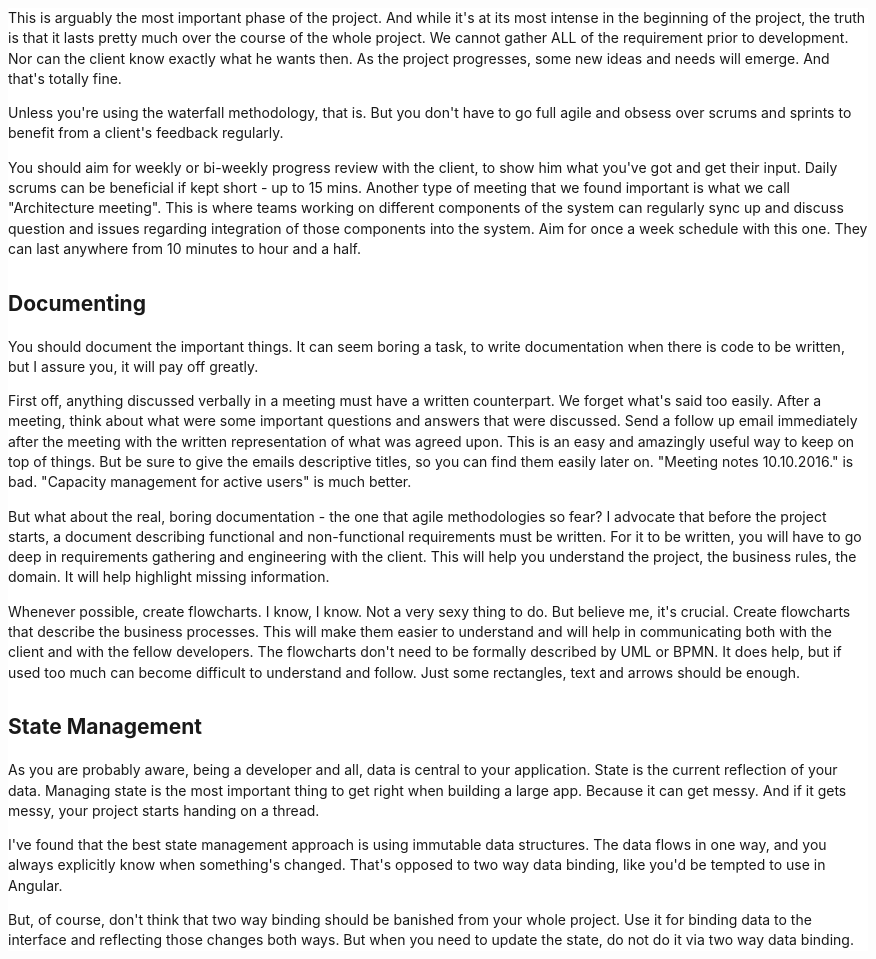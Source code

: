 This is arguably the most important phase of the project. And while it's at its most intense in the beginning of the project, the truth is that it lasts pretty much over the course of the whole project. We cannot gather ALL of the requirement prior to development. Nor can the client know exactly what he wants then. As the project progresses, some new ideas and needs will emerge. And that's totally fine.

Unless you're using the waterfall methodology, that is. But you don't have to go full agile and obsess over scrums and sprints to benefit from a client's feedback regularly.

You should aim for weekly or bi-weekly progress review with the client, to show him what you've got and get their input. Daily scrums can be beneficial if kept short - up to 15 mins. Another type of meeting that we found important is what we call "Architecture meeting". This is where teams working on different components of the system can regularly sync up and discuss question and issues regarding integration of those components into the system. Aim for once a week schedule with this one. They can last anywhere from 10 minutes to hour and a half.

## Documenting

You should document the important things. It can seem boring a task, to write documentation when there is code to be written, but I assure you, it will pay off greatly.

First off, anything discussed verbally in a meeting must have a written counterpart. We forget what's said too easily. After a meeting, think about what were some important questions and answers that were discussed. Send a follow up email immediately after the meeting with the written representation of what was agreed upon. This is an easy and amazingly useful way to keep on top of things. But be sure to give the emails descriptive titles, so you can find them easily later on. "Meeting notes 10.10.2016." is bad. "Capacity management for active users" is much better.

But what about the real, boring documentation - the one that agile methodologies so fear?
I advocate that before the project starts, a document describing functional and non-functional requirements must be written. For it to be written, you will have to go deep in requirements gathering and engineering with the client. This will help you understand the project, the business rules, the domain. It will help highlight missing information.

Whenever possible, create flowcharts. I know, I know. Not a very sexy thing to do. But believe me, it's crucial. Create flowcharts that describe the business processes. This will make them easier to understand and will help in communicating both with the client and with the fellow developers. The flowcharts don't need to be formally described by UML or BPMN. It does help, but if used too much can become difficult to understand and follow. Just some rectangles, text and arrows should be enough.

## State Management

As you are probably aware, being a developer and all, data is central to your application. State is the current reflection of your data. Managing state is the most important thing to get right when building a large app. Because it can get messy. And if it gets messy, your project starts handing on a thread.

I've found that the best state management approach is using immutable data structures. The data flows in one way, and you always explicitly know when something's changed. That's opposed to two way data binding, like you'd be tempted to use in Angular.

But, of course, don't think that two way binding should be banished from your whole project. Use it for binding data to the interface and reflecting those changes both ways. But when you need to update the state, do not do it via two way data binding.
